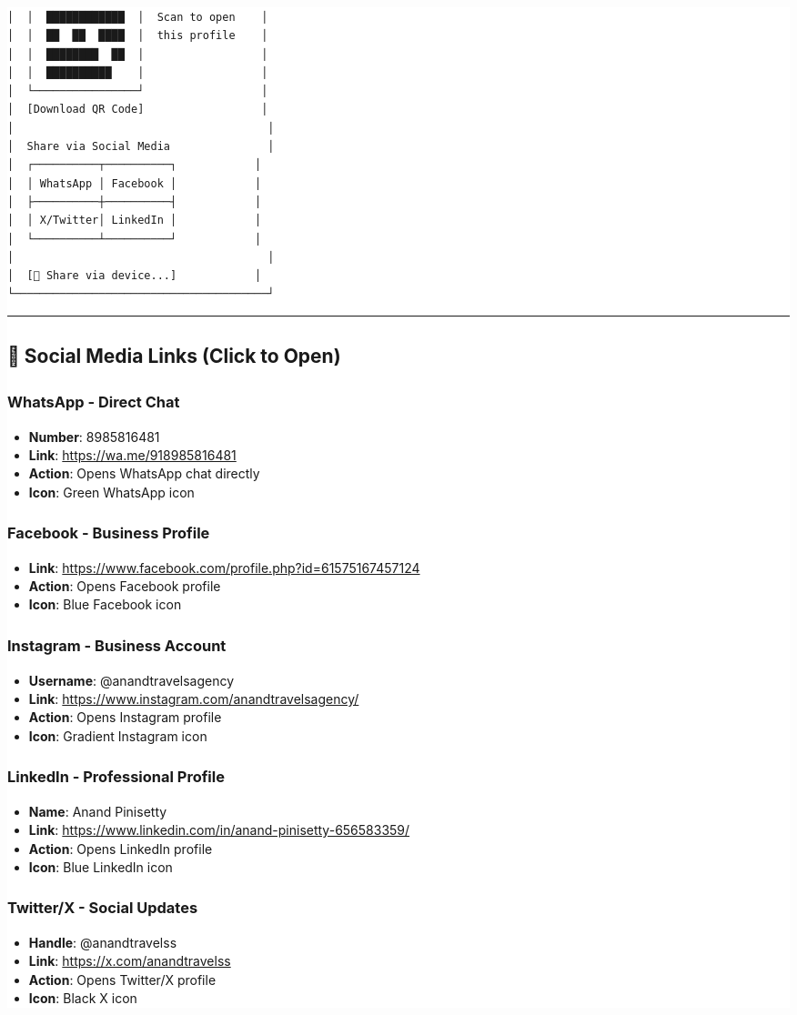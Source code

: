 ```
│  │  ████████████  │  Scan to open    │
│  │  ██  ██  ████  │  this profile    │
│  │  ████████  ██  │                  │
│  │  ██████████    │                  │
│  └────────────────┘                  │
│  [Download QR Code]                  │
│                                       │
│  Share via Social Media               │
│  ┌──────────┬──────────┐            │
│  │ WhatsApp │ Facebook │            │
│  ├──────────┼──────────┤            │
│  │ X/Twitter│ LinkedIn │            │
│  └──────────┴──────────┘            │
│                                       │
│  [📲 Share via device...]            │
└───────────────────────────────────────┘
```

---

## 📱 Social Media Links (Click to Open)

### WhatsApp - Direct Chat
- **Number**: 8985816481
- **Link**: https://wa.me/918985816481
- **Action**: Opens WhatsApp chat directly
- **Icon**: Green WhatsApp icon

### Facebook - Business Profile
- **Link**: https://www.facebook.com/profile.php?id=61575167457124
- **Action**: Opens Facebook profile
- **Icon**: Blue Facebook icon

### Instagram - Business Account
- **Username**: @anandtravelsagency
- **Link**: https://www.instagram.com/anandtravelsagency/
- **Action**: Opens Instagram profile
- **Icon**: Gradient Instagram icon

### LinkedIn - Professional Profile
- **Name**: Anand Pinisetty
- **Link**: https://www.linkedin.com/in/anand-pinisetty-656583359/
- **Action**: Opens LinkedIn profile
- **Icon**: Blue LinkedIn icon

### Twitter/X - Social Updates
- **Handle**: @anandtravelss
- **Link**: https://x.com/anandtravelss
- **Action**: Opens Twitter/X profile
- **Icon**: Black X icon
